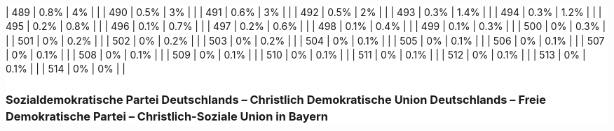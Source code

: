 | 489 | 0.8% | 4% |  |
| 490 | 0.5% | 3% |  |
| 491 | 0.6% | 3% |  |
| 492 | 0.5% | 2% |  |
| 493 | 0.3% | 1.4% |  |
| 494 | 0.3% | 1.2% |  |
| 495 | 0.2% | 0.8% |  |
| 496 | 0.1% | 0.7% |  |
| 497 | 0.2% | 0.6% |  |
| 498 | 0.1% | 0.4% |  |
| 499 | 0.1% | 0.3% |  |
| 500 | 0% | 0.3% |  |
| 501 | 0% | 0.2% |  |
| 502 | 0% | 0.2% |  |
| 503 | 0% | 0.2% |  |
| 504 | 0% | 0.1% |  |
| 505 | 0% | 0.1% |  |
| 506 | 0% | 0.1% |  |
| 507 | 0% | 0.1% |  |
| 508 | 0% | 0.1% |  |
| 509 | 0% | 0.1% |  |
| 510 | 0% | 0.1% |  |
| 511 | 0% | 0.1% |  |
| 512 | 0% | 0.1% |  |
| 513 | 0% | 0.1% |  |
| 514 | 0% | 0% |  |

### Sozialdemokratische Partei Deutschlands – Christlich Demokratische Union Deutschlands – Freie Demokratische Partei – Christlich-Soziale Union in Bayern
